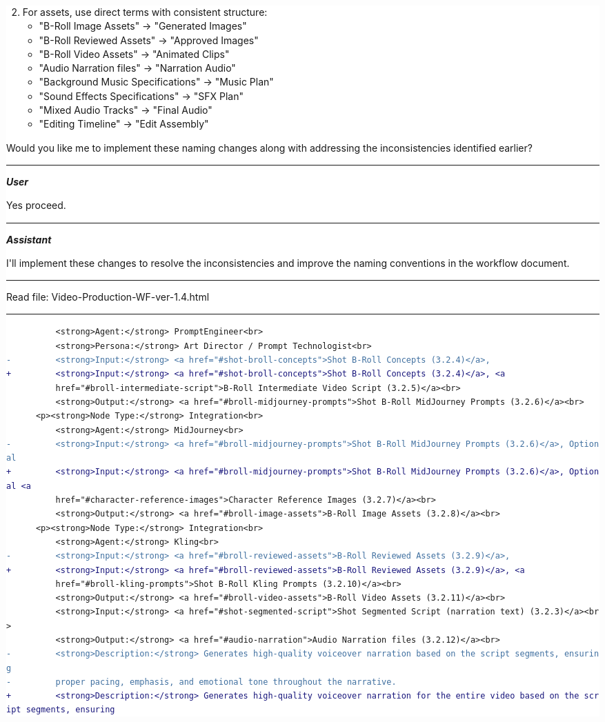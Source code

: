 2. For assets, use direct terms with consistent structure:
   - "B-Roll Image Assets" → "Generated Images"
   - "B-Roll Reviewed Assets" → "Approved Images"
   - "B-Roll Video Assets" → "Animated Clips"
   - "Audio Narration files" → "Narration Audio"
   - "Background Music Specifications" → "Music Plan"
   - "Sound Effects Specifications" → "SFX Plan"
   - "Mixed Audio Tracks" → "Final Audio"
   - "Editing Timeline" → "Edit Assembly"

Would you like me to implement these naming changes along with addressing the inconsistencies identified earlier?

---

_**User**_

Yes proceed.

---

_**Assistant**_

I'll implement these changes to resolve the inconsistencies and improve the naming conventions in the workflow document.

---

Read file: Video-Production-WF-ver-1.4.html

---

```diff
          <strong>Agent:</strong> PromptEngineer<br>
          <strong>Persona:</strong> Art Director / Prompt Technologist<br>
-         <strong>Input:</strong> <a href="#shot-broll-concepts">Shot B-Roll Concepts (3.2.4)</a>,
+         <strong>Input:</strong> <a href="#shot-broll-concepts">Shot B-Roll Concepts (3.2.4)</a>, <a
          href="#broll-intermediate-script">B-Roll Intermediate Video Script (3.2.5)</a><br>
          <strong>Output:</strong> <a href="#broll-midjourney-prompts">Shot B-Roll MidJourney Prompts (3.2.6)</a><br>
      <p><strong>Node Type:</strong> Integration<br>
          <strong>Agent:</strong> MidJourney<br>
-         <strong>Input:</strong> <a href="#broll-midjourney-prompts">Shot B-Roll MidJourney Prompts (3.2.6)</a>, Optional
+         <strong>Input:</strong> <a href="#broll-midjourney-prompts">Shot B-Roll MidJourney Prompts (3.2.6)</a>, Optional <a
          href="#character-reference-images">Character Reference Images (3.2.7)</a><br>
          <strong>Output:</strong> <a href="#broll-image-assets">B-Roll Image Assets (3.2.8)</a><br>
      <p><strong>Node Type:</strong> Integration<br>
          <strong>Agent:</strong> Kling<br>
-         <strong>Input:</strong> <a href="#broll-reviewed-assets">B-Roll Reviewed Assets (3.2.9)</a>,
+         <strong>Input:</strong> <a href="#broll-reviewed-assets">B-Roll Reviewed Assets (3.2.9)</a>, <a
          href="#broll-kling-prompts">Shot B-Roll Kling Prompts (3.2.10)</a><br>
          <strong>Output:</strong> <a href="#broll-video-assets">B-Roll Video Assets (3.2.11)</a><br>
          <strong>Input:</strong> <a href="#shot-segmented-script">Shot Segmented Script (narration text) (3.2.3)</a><br>
          <strong>Output:</strong> <a href="#audio-narration">Audio Narration files (3.2.12)</a><br>
-         <strong>Description:</strong> Generates high-quality voiceover narration based on the script segments, ensuring
-         proper pacing, emphasis, and emotional tone throughout the narrative.
+         <strong>Description:</strong> Generates high-quality voiceover narration for the entire video based on the script segments, ensuring
```